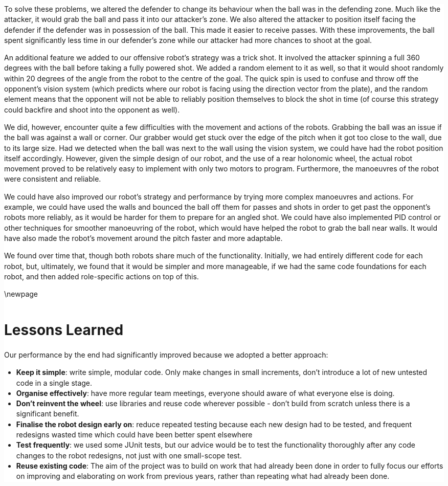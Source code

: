 To solve these problems, we altered the defender to change its behaviour when the ball was in the defending zone. Much like the attacker, it would grab the ball and pass it into our attacker’s zone. We also altered the attacker to position itself facing the defender if the defender was in possession of the ball. This made it easier to receive passes. With these improvements, the ball spent significantly less time in our defender’s zone while our attacker had more chances to shoot at the goal.

An additional feature we added to our offensive robot’s strategy was a trick shot. It involved the attacker spinning a full 360 degrees with the ball before taking a fully powered shot. We added a random element to it as well, so that it would shoot randomly within 20 degrees of the angle from the robot to the centre of the goal. The quick spin is used to confuse and throw off the opponent’s vision system (which predicts where our robot is facing using the direction vector from the plate), and the random element means that the opponent will not be able to reliably position themselves to block the shot in time (of course this strategy could backfire and shoot into the opponent as well).

We did, however, encounter quite a few difficulties with the movement and actions of the robots. Grabbing the ball was an issue if the ball was against a wall or corner. Our grabber would get stuck over the edge of the pitch when it got too close to the wall, due to its large size. Had we detected when the ball was next to the wall using the vision system, we could have had the robot position itself accordingly. However, given the simple design of our robot, and the use of a rear holonomic wheel, the actual robot movement proved to be relatively easy to implement with only two motors to program. Furthermore, the manoeuvres of the robot were consistent and reliable.

We could have also improved our robot’s strategy and performance by trying more complex manoeuvres and actions. For example, we could have used the walls and bounced the ball off them for passes and shots in order to get past the opponent’s robots more reliably, as it would be harder for them to prepare for an angled shot. We could have also implemented PID control or other techniques for smoother manoeuvring of the robot, which would have helped the robot to grab the ball near walls. It would have also made the robot’s movement around the pitch faster and more adaptable. 

We found over time that, though both robots share much of the functionality. Initially, we had entirely different code for each robot, but, ultimately, we found that it would be simpler and more manageable, if we had the same code foundations for each robot, and then added role-specific actions on top of this.

\newpage

# Lessons Learned

Our performance by the end had significantly improved because we adopted a better approach:

 - __Keep it simple__: write simple, modular code. Only make changes in small increments, don’t introduce a lot of new untested code in a single stage.  
 - __Organise effectively__: have more regular team meetings, everyone should aware of what everyone else is doing.
 - __Don’t reinvent the wheel__: use libraries and reuse code wherever possible - don’t build from scratch unless there is a significant benefit. 
 - __Finalise the robot design early on__: reduce repeated testing because each new design had to be tested, and frequent redesigns wasted time which could have been better spent elsewhere
 - __Test frequently__: we used some JUnit tests, but our advice would be to test the functionality thoroughly after any code changes to the robot redesigns, not just with one small-scope test. 
 - __Reuse existing code__: The aim of the project was to build on work that had already been done in order to fully focus our efforts on improving and elaborating on work from previous years, rather than repeating what had already been done.
